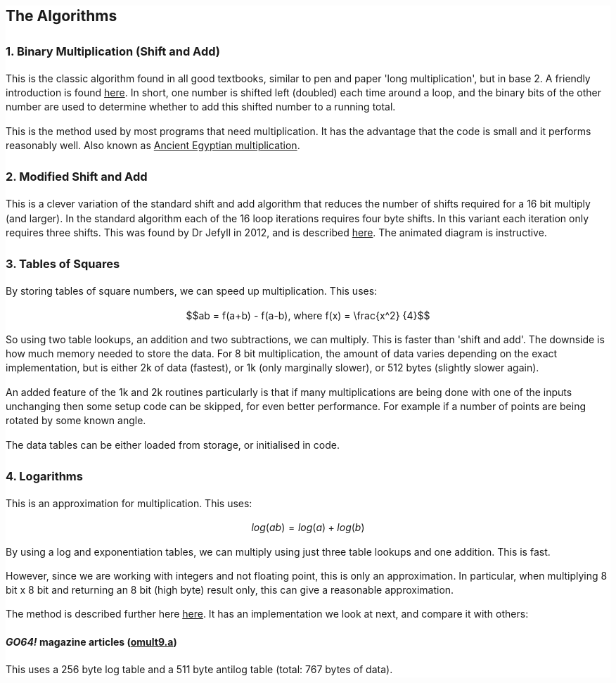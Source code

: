 ## The Algorithms

### 1. Binary Multiplication (Shift and Add)

This is the classic algorithm found in all good textbooks, similar to pen and paper 'long multiplication', but in base 2. A friendly introduction is found [here](https://www.llx.com/Neil/a2/mult.html). In short, one number is shifted left (doubled) each time around a loop, and the binary bits of the other number are used to determine whether to add this shifted number to a running total.

This is the method used by most programs that need multiplication. It has the advantage that the code is small and it performs reasonably well. Also known as [Ancient Egyptian multiplication](https://en.wikipedia.org/wiki/Ancient_Egyptian_multiplication).

### 2. Modified Shift and Add

This is a clever variation of the standard shift and add algorithm that reduces the number of shifts required for a 16 bit multiply (and larger). In the standard algorithm each of the 16 loop iterations requires four byte shifts. In this variant each iteration only requires three shifts. This was found by Dr Jefyll in 2012, and is described [here](http://forum.6502.org/viewtopic.php?p=19958#p19958). The animated diagram is instructive.

### 3. Tables of Squares

By storing tables of square numbers, we can speed up multiplication. This uses:

$$ab = f(a+b) - f(a-b),   where f(x) = \frac{x^2} {4}$$

So using two table lookups, an addition and two subtractions, we can multiply. This is faster than 'shift and add'. The downside is how much memory needed to store the data. For 8 bit multiplication, the amount of data varies depending on the exact implementation, but is either 2k of data (fastest), or 1k (only marginally slower), or 512 bytes (slightly slower again).

An added feature of the 1k and 2k routines particularly is that if many multiplications are being done with one of the inputs unchanging then some setup code can be skipped, for even better performance. For example if a number of points are being rotated by some known angle.

The data tables can be either loaded from storage, or initialised in code.

### 4. Logarithms

This is an approximation for multiplication. This uses:

$$log(ab) = log(a) + log(b)$$

By using a log and exponentiation tables, we can multiply using just three table lookups and one addition. This is fast.

However, since we are working with integers and not floating point, this is only an approximation. In particular, when multiplying 8 bit x 8 bit and returning an 8 bit (high byte) result only, this can give a reasonable approximation.

The method is described further here [here](https://codebase64.org/doku.php?id=base:mathematics_in_assembly_part_6). It has an implementation we look at next, and compare it with others:

#### *GO64!* magazine articles ([omult9.a](tests/omult9.a))
This uses a 256 byte log table and a 511 byte antilog table (total: 767 bytes of data).
